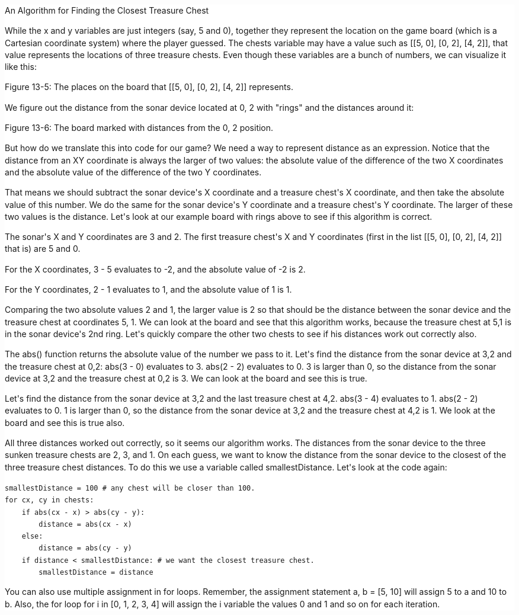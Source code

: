 An Algorithm for Finding the Closest Treasure Chest

While the x and y variables are just integers (say, 5 and 0), together they represent the location on the game board (which is a Cartesian coordinate system) where the player guessed. The chests variable may have a value such as [[5, 0], [0, 2], [4, 2]], that value represents the locations of three treasure chests. Even though these variables are a bunch of numbers, we can visualize it like this:


Figure 13-5: The places on the board that [[5, 0], [0, 2], [4, 2]] represents.

We figure out the distance from the sonar device located at 0, 2 with "rings" and the distances around it:


Figure 13-6: The board marked with distances from the 0, 2 position.

But how do we translate this into code for our game? We need a way to represent distance as an expression. Notice that the distance from an XY coordinate is always the larger of two values: the absolute value of the difference of the two X coordinates and the absolute value of the difference of the two Y coordinates.

That means we should subtract the sonar device's X coordinate and a treasure chest's X coordinate, and then take the absolute value of this number. We do the same for the sonar device's Y coordinate and a treasure chest's Y coordinate. The larger of these two values is the distance. Let's look at our example board with rings above to see if this algorithm is correct.

The sonar's X and Y coordinates are 3 and 2. The first treasure chest's X and Y coordinates (first in the list [[5, 0], [0, 2], [4, 2]] that is) are 5 and 0.

For the X coordinates, 3 - 5 evaluates to -2, and the absolute value of -2 is 2.

For the Y coordinates, 2 - 1 evaluates to 1, and the absolute value of 1 is 1.

Comparing the two absolute values 2 and 1, the larger value is 2 so that should be the distance between the sonar device and the treasure chest at coordinates 5, 1. We can look at the board and see that this algorithm works, because the treasure chest at 5,1 is in the sonar device's 2nd ring. Let's quickly compare the other two chests to see if his distances work out correctly also.

The abs() function returns the absolute value of the number we pass to it. Let's find the distance from the sonar device at 3,2 and the treasure chest at 0,2: abs(3 - 0) evaluates to 3. abs(2 - 2) evaluates to 0. 3 is larger than 0, so the distance from the sonar device at 3,2 and the treasure chest at 0,2 is 3. We can look at the board and see this is true.

Let's find the distance from the sonar device at 3,2 and the last treasure chest at 4,2. abs(3 - 4) evaluates to 1. abs(2 - 2) evaluates to 0. 1 is larger than 0, so the distance from the sonar device at 3,2 and the treasure chest at 4,2 is 1. We look at the board and see this is true also.

All three distances worked out correctly, so it seems our algorithm works. The distances from the sonar device to the three sunken treasure chests are 2, 3, and 1. On each guess, we want to know the distance from the sonar device to the closest of the three treasure chest distances. To do this we use a variable called smallestDistance. Let's look at the code again:

    smallestDistance = 100 # any chest will be closer than 100.
    for cx, cy in chests:
        if abs(cx - x) > abs(cy - y):
            distance = abs(cx - x)
        else:
            distance = abs(cy - y)
        if distance < smallestDistance: # we want the closest treasure chest.
            smallestDistance = distance
You can also use multiple assignment in for loops. Remember, the assignment statement a, b = [5, 10] will assign 5 to a and 10 to b. Also, the for loop for i in [0, 1, 2, 3, 4] will assign the i variable the values 0 and 1 and so on for each iteration.

